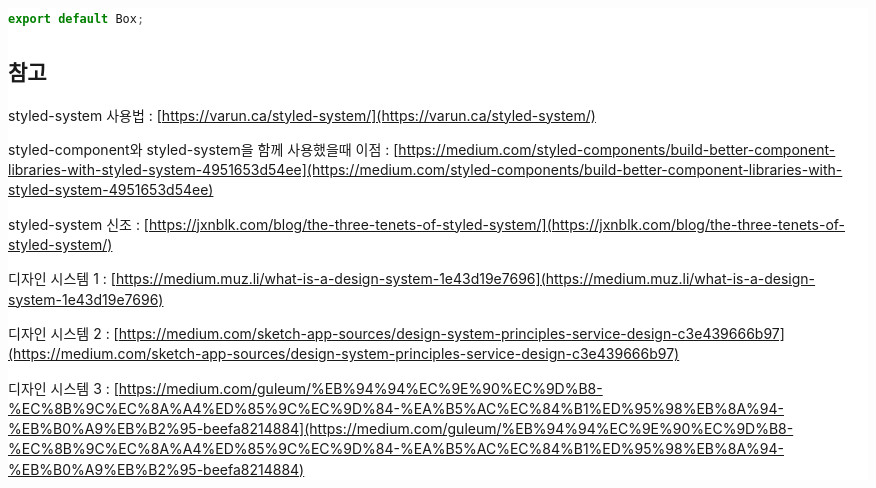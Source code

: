 ```typescript
export default Box;
```

## 참고

styled-system 사용법 : [https://varun.ca/styled-system/](https://varun.ca/styled-system/)

styled-component와 styled-system을 함께 사용했을때 이점 : [https://medium.com/styled-components/build-better-component-libraries-with-styled-system-4951653d54ee](https://medium.com/styled-components/build-better-component-libraries-with-styled-system-4951653d54ee)

styled-system 신조 : [https://jxnblk.com/blog/the-three-tenets-of-styled-system/](https://jxnblk.com/blog/the-three-tenets-of-styled-system/)

디자인 시스템 1 : [https://medium.muz.li/what-is-a-design-system-1e43d19e7696](https://medium.muz.li/what-is-a-design-system-1e43d19e7696)

디자인 시스템 2 : [https://medium.com/sketch-app-sources/design-system-principles-service-design-c3e439666b97](https://medium.com/sketch-app-sources/design-system-principles-service-design-c3e439666b97)

디자인 시스템 3 : [https://medium.com/guleum/%EB%94%94%EC%9E%90%EC%9D%B8-%EC%8B%9C%EC%8A%A4%ED%85%9C%EC%9D%84-%EA%B5%AC%EC%84%B1%ED%95%98%EB%8A%94-%EB%B0%A9%EB%B2%95-beefa8214884](https://medium.com/guleum/%EB%94%94%EC%9E%90%EC%9D%B8-%EC%8B%9C%EC%8A%A4%ED%85%9C%EC%9D%84-%EA%B5%AC%EC%84%B1%ED%95%98%EB%8A%94-%EB%B0%A9%EB%B2%95-beefa8214884)
